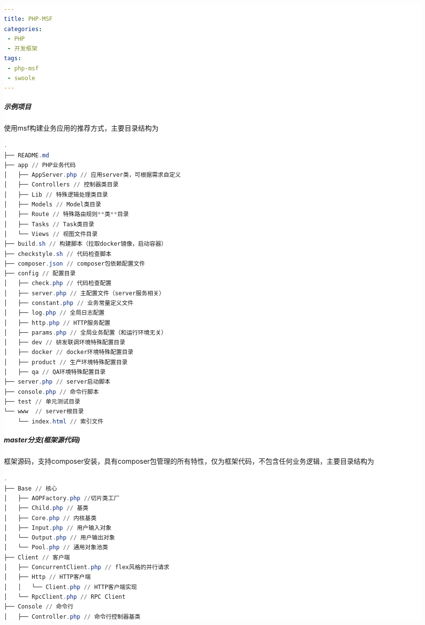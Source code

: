 ```yaml
---
title: PHP-MSF
categories:
 - PHP
 - 开发框架
tags:
 - php-msf
 - swoole
---
```


##### 示例项目
使用msf构建业务应用的推荐方式，主要目录结构为
```powershell
.
├── README.md
├── app // PHP业务代码
│   ├── AppServer.php // 应用server类，可根据需求自定义
│   ├── Controllers // 控制器类目录
│   ├── Lib // 特殊逻辑处理类目录
│   ├── Models // Model类目录
│   ├── Route // 特殊路由规则**类**目录
│   ├── Tasks // Task类目录
│   └── Views // 视图文件目录
├── build.sh // 构建脚本（拉取docker镜像，启动容器）
├── checkstyle.sh // 代码检查脚本
├── composer.json // composer包依赖配置文件
├── config // 配置目录
│   ├── check.php // 代码检查配置
│   ├── server.php // 主配置文件（server服务相关）
│   ├── constant.php // 业务常量定义文件
│   ├── log.php // 全局日志配置
│   ├── http.php // HTTP服务配置
│   ├── params.php // 全局业务配置（和运行环境无关）
│   ├── dev // 研发联调环境特殊配置目录
│   ├── docker // docker环境特殊配置目录
│   ├── product // 生产环境特殊配置目录
│   ├── qa // QA环境特殊配置目录
├── server.php // server启动脚本
├── console.php // 命令行脚本
├── test // 单元测试目录
└── www  // server根目录
    └── index.html // 索引文件
```

##### master分支(框架源代码)
框架源码，支持composer安装，具有composer包管理的所有特性，仅为框架代码，不包含任何业务逻辑，主要目录结构为
```powershell
.
├── Base // 核心
│   ├── AOPFactory.php //切片类工厂
│   ├── Child.php // 基类
│   ├── Core.php // 内核基类
│   ├── Input.php // 用户输入对象
│   └── Output.php // 用户输出对象
│   └── Pool.php // 通用对象池类
├── Client // 客户端
│   ├── ConcurrentClient.php // flex风格的并行请求
│   ├── Http // HTTP客户端
│   │   └── Client.php // HTTP客户端实现
│   └── RpcClient.php // RPC Client
├── Console // 命令行
│   ├── Controller.php // 命令行控制器基类
```